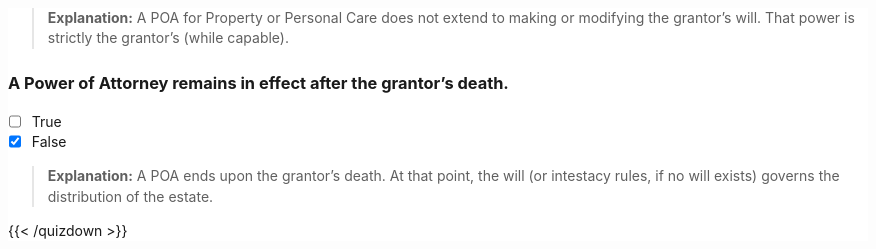 > **Explanation:** A POA for Property or Personal Care does not extend to making or modifying the grantor’s will. That power is strictly the grantor’s (while capable).  

### A Power of Attorney remains in effect after the grantor’s death.  
- [ ] True
- [x] False

> **Explanation:** A POA ends upon the grantor’s death. At that point, the will (or intestacy rules, if no will exists) governs the distribution of the estate.  

{{< /quizdown >}}
